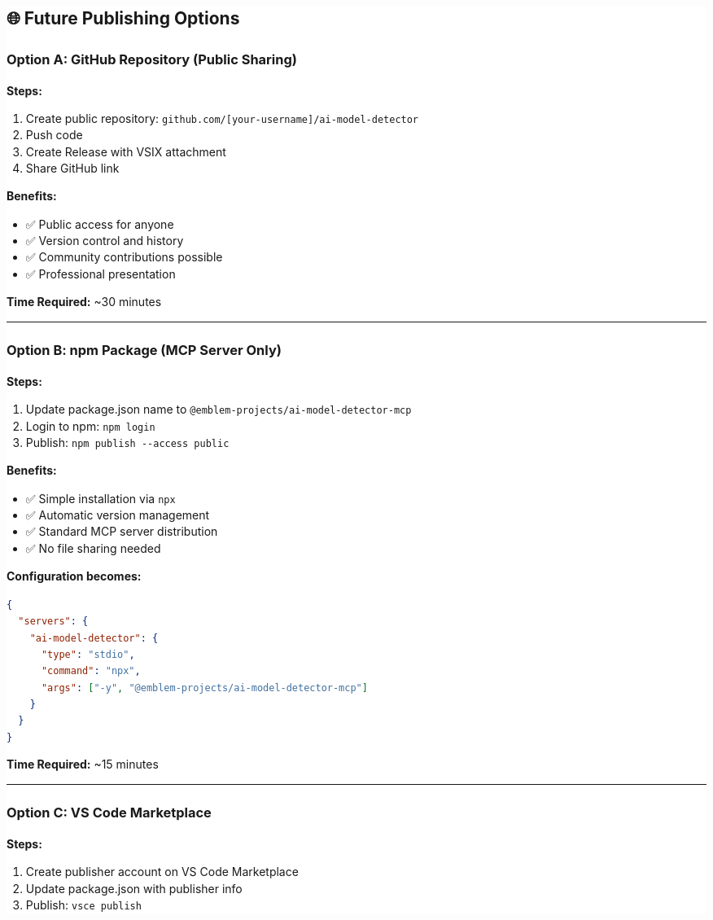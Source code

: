 
## 🌐 **Future Publishing Options**

### **Option A: GitHub Repository (Public Sharing)**

**Steps:**
1. Create public repository: `github.com/[your-username]/ai-model-detector`
2. Push code
3. Create Release with VSIX attachment
4. Share GitHub link

**Benefits:**
- ✅ Public access for anyone
- ✅ Version control and history
- ✅ Community contributions possible
- ✅ Professional presentation

**Time Required:** ~30 minutes

---

### **Option B: npm Package (MCP Server Only)**

**Steps:**
1. Update package.json name to `@emblem-projects/ai-model-detector-mcp`
2. Login to npm: `npm login`
3. Publish: `npm publish --access public`

**Benefits:**
- ✅ Simple installation via `npx`
- ✅ Automatic version management
- ✅ Standard MCP server distribution
- ✅ No file sharing needed

**Configuration becomes:**
```json
{
  "servers": {
    "ai-model-detector": {
      "type": "stdio",
      "command": "npx",
      "args": ["-y", "@emblem-projects/ai-model-detector-mcp"]
    }
  }
}
```

**Time Required:** ~15 minutes

---

### **Option C: VS Code Marketplace**

**Steps:**
1. Create publisher account on VS Code Marketplace
2. Update package.json with publisher info
3. Publish: `vsce publish`
